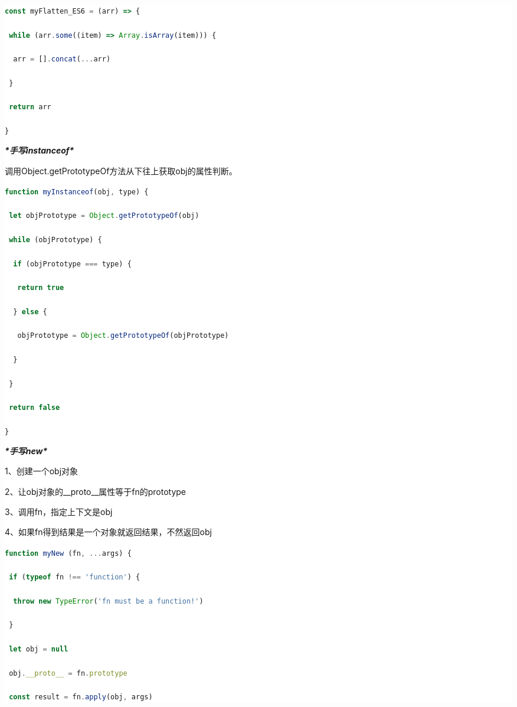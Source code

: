 ```javascript
const myFlatten_ES6 = (arr) => {

 while (arr.some((item) => Array.isArray(item))) {

  arr = [].concat(...arr)

 }

 return arr

}
```

 

***\*手写instanceof\****

调用Object.getPrototypeOf方法从下往上获取obj的属性判断。

```javascript
function myInstanceof(obj, type) {

 let objPrototype = Object.getPrototypeOf(obj)

 while (objPrototype) {

  if (objPrototype === type) {

   return true

  } else {

   objPrototype = Object.getPrototypeOf(objPrototype)

  }

 }

 return false

}
```

 

***\*手写new\****

1、创建一个obj对象

2、让obj对象的__proto__属性等于fn的prototype

3、调用fn，指定上下文是obj

4、如果fn得到结果是一个对象就返回结果，不然返回obj

```javascript
function myNew (fn, ...args) {

 if (typeof fn !== 'function') {

  throw new TypeError('fn must be a function!')

 }

 let obj = null

 obj.__proto__ = fn.prototype

 const result = fn.apply(obj, args)
```